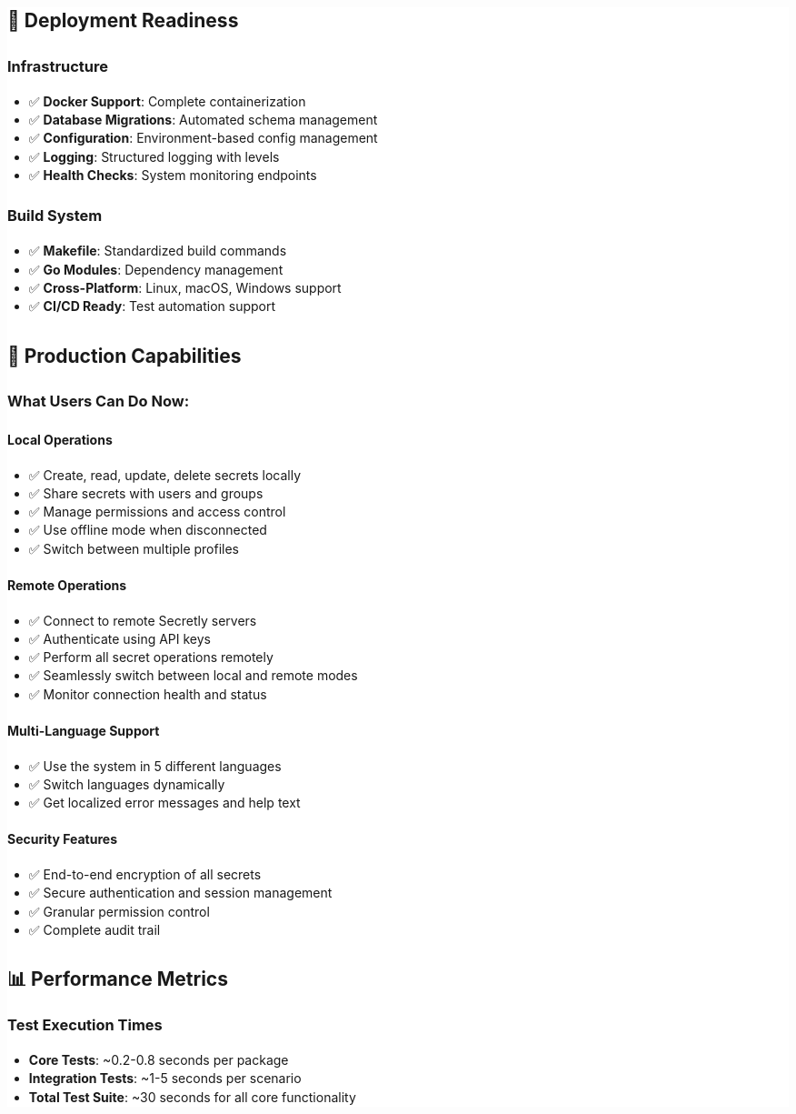 ## 🚀 Deployment Readiness

### Infrastructure
- ✅ **Docker Support**: Complete containerization
- ✅ **Database Migrations**: Automated schema management
- ✅ **Configuration**: Environment-based config management
- ✅ **Logging**: Structured logging with levels
- ✅ **Health Checks**: System monitoring endpoints

### Build System
- ✅ **Makefile**: Standardized build commands
- ✅ **Go Modules**: Dependency management
- ✅ **Cross-Platform**: Linux, macOS, Windows support
- ✅ **CI/CD Ready**: Test automation support

## 🎯 Production Capabilities

### What Users Can Do Now:

#### Local Operations
- ✅ Create, read, update, delete secrets locally
- ✅ Share secrets with users and groups
- ✅ Manage permissions and access control
- ✅ Use offline mode when disconnected
- ✅ Switch between multiple profiles

#### Remote Operations  
- ✅ Connect to remote Secretly servers
- ✅ Authenticate using API keys
- ✅ Perform all secret operations remotely
- ✅ Seamlessly switch between local and remote modes
- ✅ Monitor connection health and status

#### Multi-Language Support
- ✅ Use the system in 5 different languages
- ✅ Switch languages dynamically
- ✅ Get localized error messages and help text

#### Security Features
- ✅ End-to-end encryption of all secrets
- ✅ Secure authentication and session management
- ✅ Granular permission control
- ✅ Complete audit trail

## 📊 Performance Metrics

### Test Execution Times
- **Core Tests**: ~0.2-0.8 seconds per package
- **Integration Tests**: ~1-5 seconds per scenario
- **Total Test Suite**: ~30 seconds for all core functionality
